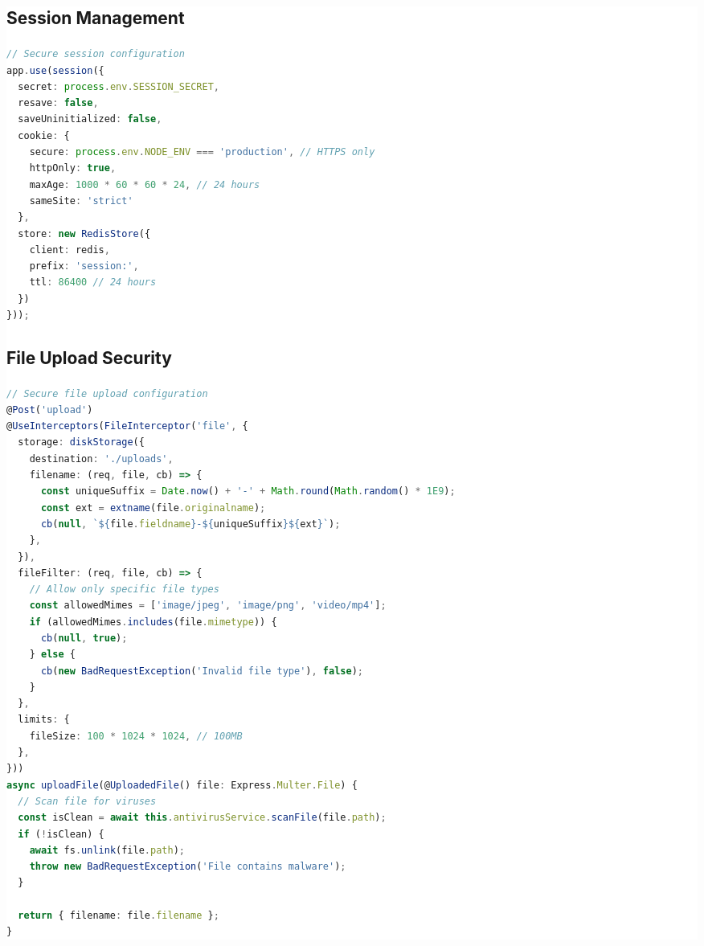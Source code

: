 ## Session Management

```typescript
// Secure session configuration
app.use(session({
  secret: process.env.SESSION_SECRET,
  resave: false,
  saveUninitialized: false,
  cookie: {
    secure: process.env.NODE_ENV === 'production', // HTTPS only
    httpOnly: true,
    maxAge: 1000 * 60 * 60 * 24, // 24 hours
    sameSite: 'strict'
  },
  store: new RedisStore({
    client: redis,
    prefix: 'session:',
    ttl: 86400 // 24 hours
  })
}));
```

## File Upload Security

```typescript
// Secure file upload configuration
@Post('upload')
@UseInterceptors(FileInterceptor('file', {
  storage: diskStorage({
    destination: './uploads',
    filename: (req, file, cb) => {
      const uniqueSuffix = Date.now() + '-' + Math.round(Math.random() * 1E9);
      const ext = extname(file.originalname);
      cb(null, `${file.fieldname}-${uniqueSuffix}${ext}`);
    },
  }),
  fileFilter: (req, file, cb) => {
    // Allow only specific file types
    const allowedMimes = ['image/jpeg', 'image/png', 'video/mp4'];
    if (allowedMimes.includes(file.mimetype)) {
      cb(null, true);
    } else {
      cb(new BadRequestException('Invalid file type'), false);
    }
  },
  limits: {
    fileSize: 100 * 1024 * 1024, // 100MB
  },
}))
async uploadFile(@UploadedFile() file: Express.Multer.File) {
  // Scan file for viruses
  const isClean = await this.antivirusService.scanFile(file.path);
  if (!isClean) {
    await fs.unlink(file.path);
    throw new BadRequestException('File contains malware');
  }
  
  return { filename: file.filename };
}
```
